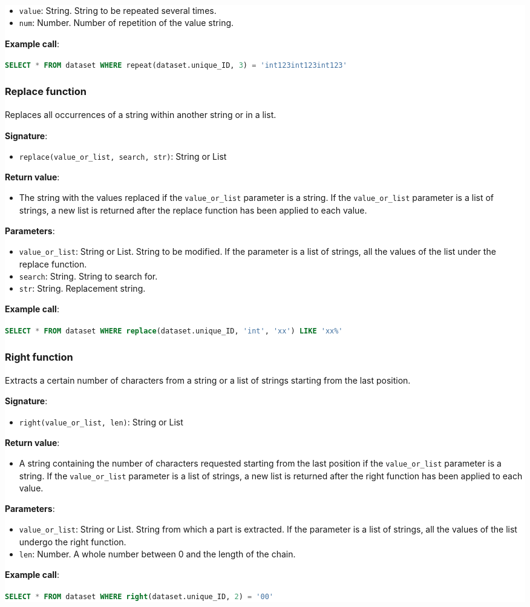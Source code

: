 - `value`: String. String to be repeated several times.
- `num`: Number. Number of repetition of the value string.

**Example call**:  

```sql
SELECT * FROM dataset WHERE repeat(dataset.unique_ID, 3) = 'int123int123int123'
```

### Replace function

Replaces all occurrences of a string within another string or in a list.  

**Signature**:  

- `replace(value_or_list, search, str)`: String or List

**Return value**:  

- The string with the values replaced if the `value_or_list` parameter is a string. If the `value_or_list` parameter is a list of strings, a new list is returned after the replace function has been applied to each value.

**Parameters**:  

- `value_or_list`: String or List. String to be modified. If the parameter is a list of strings, all the values of the list under the replace function.
- `search`: String. String to search for.
- `str`: String. Replacement string.

**Example call**:  

```sql
SELECT * FROM dataset WHERE replace(dataset.unique_ID, 'int', 'xx') LIKE 'xx%'
```

### Right function

Extracts a certain number of characters from a string or a list of strings starting from the last position.  

**Signature**:  

- `right(value_or_list, len)`: String or List

**Return value**:  

- A string containing the number of characters requested starting from the last position if the `value_or_list` parameter is a string. If the `value_or_list` parameter is a list of strings, a new list is returned after the right function has been applied to each value.

**Parameters**:  

- `value_or_list`: String or List. String from which a part is extracted. If the parameter is a list of strings, all the values of the list undergo the right function.
- `len`: Number. A whole number between 0 and the length of the chain.

**Example call**:  

```sql
SELECT * FROM dataset WHERE right(dataset.unique_ID, 2) = '00'
```
